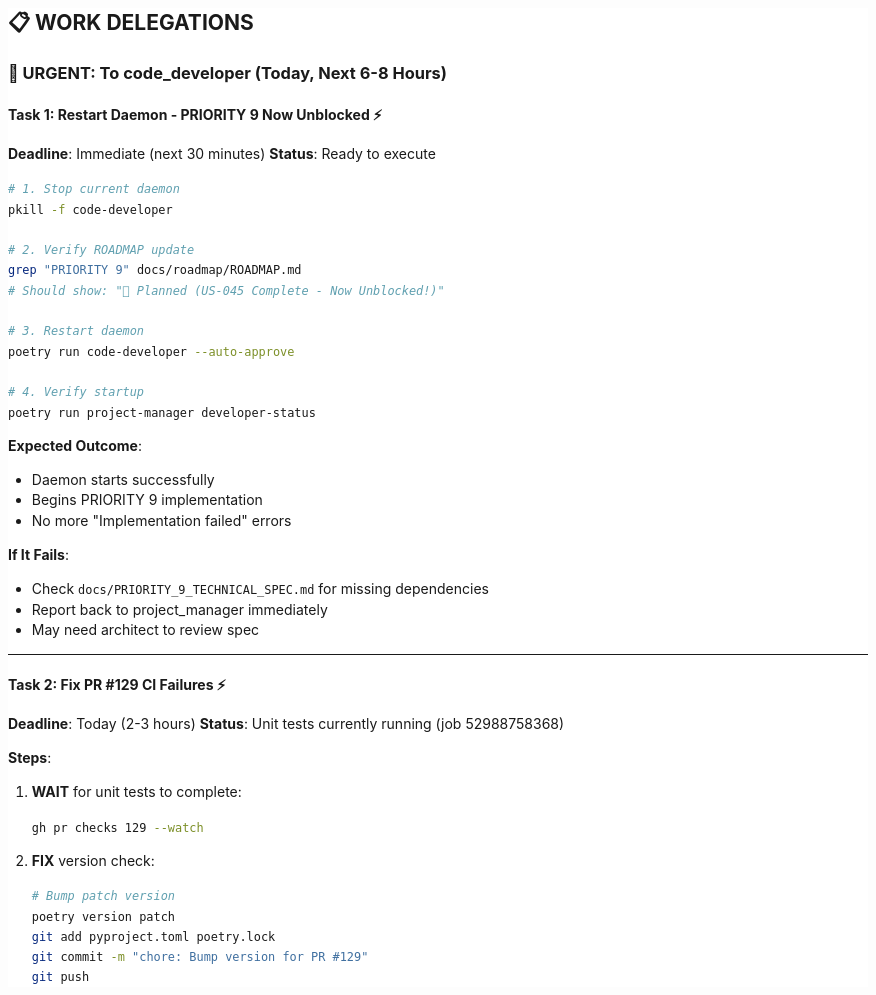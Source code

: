 
## 📋 WORK DELEGATIONS

### 🔴 URGENT: To code_developer (Today, Next 6-8 Hours)

#### Task 1: Restart Daemon - PRIORITY 9 Now Unblocked ⚡
**Deadline**: Immediate (next 30 minutes)
**Status**: Ready to execute

```bash
# 1. Stop current daemon
pkill -f code-developer

# 2. Verify ROADMAP update
grep "PRIORITY 9" docs/roadmap/ROADMAP.md
# Should show: "📝 Planned (US-045 Complete - Now Unblocked!)"

# 3. Restart daemon
poetry run code-developer --auto-approve

# 4. Verify startup
poetry run project-manager developer-status
```

**Expected Outcome**:
- Daemon starts successfully
- Begins PRIORITY 9 implementation
- No more "Implementation failed" errors

**If It Fails**:
- Check `docs/PRIORITY_9_TECHNICAL_SPEC.md` for missing dependencies
- Report back to project_manager immediately
- May need architect to review spec

---

#### Task 2: Fix PR #129 CI Failures ⚡
**Deadline**: Today (2-3 hours)
**Status**: Unit tests currently running (job 52988758368)

**Steps**:

1. **WAIT** for unit tests to complete:
   ```bash
   gh pr checks 129 --watch
   ```

2. **FIX** version check:
   ```bash
   # Bump patch version
   poetry version patch
   git add pyproject.toml poetry.lock
   git commit -m "chore: Bump version for PR #129"
   git push
   ```
